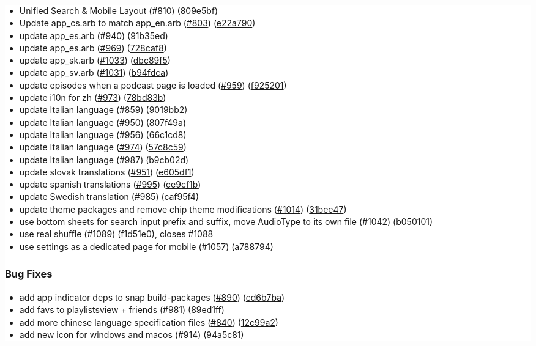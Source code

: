 * Unified Search & Mobile Layout ([#810](https://github.com/CosmicRaptor/musicpod/issues/810)) ([809e5bf](https://github.com/CosmicRaptor/musicpod/commit/809e5bf015076cc690d77869935d7e37ea5f845b))
* Update app_cs.arb to match app_en.arb ([#803](https://github.com/CosmicRaptor/musicpod/issues/803)) ([e22a790](https://github.com/CosmicRaptor/musicpod/commit/e22a790b67d52d1c9254388ec16f2d22c7969d2f))
* update app_es.arb ([#940](https://github.com/CosmicRaptor/musicpod/issues/940)) ([91b35ed](https://github.com/CosmicRaptor/musicpod/commit/91b35ed9d43f905a8cb0d3a0cfd07dbcb2997a10))
* update app_es.arb ([#969](https://github.com/CosmicRaptor/musicpod/issues/969)) ([728caf8](https://github.com/CosmicRaptor/musicpod/commit/728caf8d8ae16b92fc848f84ab428ba70aa8555b))
* update app_sk.arb ([#1033](https://github.com/CosmicRaptor/musicpod/issues/1033)) ([dbc89f5](https://github.com/CosmicRaptor/musicpod/commit/dbc89f5aa0f3e55717656e80506662ff46c4f701))
* update app_sv.arb ([#1031](https://github.com/CosmicRaptor/musicpod/issues/1031)) ([b94fdca](https://github.com/CosmicRaptor/musicpod/commit/b94fdca0d68e610086b349db74eaba6e32997afb))
* update episodes when a podcast page is loaded ([#959](https://github.com/CosmicRaptor/musicpod/issues/959)) ([f925201](https://github.com/CosmicRaptor/musicpod/commit/f925201d6179af04952ec79032efbc93b25b062b))
* update i10n for zh ([#973](https://github.com/CosmicRaptor/musicpod/issues/973)) ([78bd83b](https://github.com/CosmicRaptor/musicpod/commit/78bd83bad5e9b26db95396b394c9c7d7afeb1433))
* update Italian language ([#859](https://github.com/CosmicRaptor/musicpod/issues/859)) ([9019bb2](https://github.com/CosmicRaptor/musicpod/commit/9019bb2cb5d519e57ce7588d9bdd54b0b831872f))
* update Italian language ([#950](https://github.com/CosmicRaptor/musicpod/issues/950)) ([807f49a](https://github.com/CosmicRaptor/musicpod/commit/807f49a3398a250abb181010847dca1592ef5eb5))
* update Italian language ([#956](https://github.com/CosmicRaptor/musicpod/issues/956)) ([66c1cd8](https://github.com/CosmicRaptor/musicpod/commit/66c1cd864e09cd7c5998906f9c803cb44dda4a0b))
* update Italian language ([#974](https://github.com/CosmicRaptor/musicpod/issues/974)) ([57c8c59](https://github.com/CosmicRaptor/musicpod/commit/57c8c5954d44d9579e781744aa3de9ee50f49d8d))
* update Italian language ([#987](https://github.com/CosmicRaptor/musicpod/issues/987)) ([b9cb02d](https://github.com/CosmicRaptor/musicpod/commit/b9cb02dc2fbc98f4749c015245746cf22e4d30e2))
* update slovak translations ([#951](https://github.com/CosmicRaptor/musicpod/issues/951)) ([e605df1](https://github.com/CosmicRaptor/musicpod/commit/e605df11302a36f7dc5801be5b52389f983f232c))
* update spanish translations ([#995](https://github.com/CosmicRaptor/musicpod/issues/995)) ([ce9cf1b](https://github.com/CosmicRaptor/musicpod/commit/ce9cf1b93e0efba86d4d58cf0f7eb1448f740285))
* update Swedish translation ([#985](https://github.com/CosmicRaptor/musicpod/issues/985)) ([caf95f4](https://github.com/CosmicRaptor/musicpod/commit/caf95f40d77ae279b323d3608e9d526ca33fa6cc))
* update theme packages and remove chip theme modifications ([#1014](https://github.com/CosmicRaptor/musicpod/issues/1014)) ([31bee47](https://github.com/CosmicRaptor/musicpod/commit/31bee4724d253220f761688c0a7b18187ebb31e9))
* use bottom sheets for search input prefix and suffix, move AudioType to its own file ([#1042](https://github.com/CosmicRaptor/musicpod/issues/1042)) ([b050101](https://github.com/CosmicRaptor/musicpod/commit/b050101086a654aaa8168e065547f82da49767c9))
* use real shuffle ([#1089](https://github.com/CosmicRaptor/musicpod/issues/1089)) ([f1d51e0](https://github.com/CosmicRaptor/musicpod/commit/f1d51e017418488ae89da40f3cdbb6f52d119790)), closes [#1088](https://github.com/CosmicRaptor/musicpod/issues/1088)
* use settings as a dedicated page for mobile ([#1057](https://github.com/CosmicRaptor/musicpod/issues/1057)) ([a788794](https://github.com/CosmicRaptor/musicpod/commit/a788794c2ca7877cc2152accee6b9dcf4bfccbff))


### Bug Fixes

* add app indicator deps to snap build-packages ([#890](https://github.com/CosmicRaptor/musicpod/issues/890)) ([cd6b7ba](https://github.com/CosmicRaptor/musicpod/commit/cd6b7bac1227d5bf4a586b5f596f6332b3a1dba1))
* add favs to playlistsview + friends ([#981](https://github.com/CosmicRaptor/musicpod/issues/981)) ([89ed1ff](https://github.com/CosmicRaptor/musicpod/commit/89ed1ff5b55a69b67ec63407d09153a854a6f6e6))
* add more chinese language specification files ([#840](https://github.com/CosmicRaptor/musicpod/issues/840)) ([12c99a2](https://github.com/CosmicRaptor/musicpod/commit/12c99a2048133d8aaea215ab4e36513637e6ec85))
* add new icon for windows and macos ([#914](https://github.com/CosmicRaptor/musicpod/issues/914)) ([94a5c81](https://github.com/CosmicRaptor/musicpod/commit/94a5c818d6d5737b2d0c68054027d084f0776472))